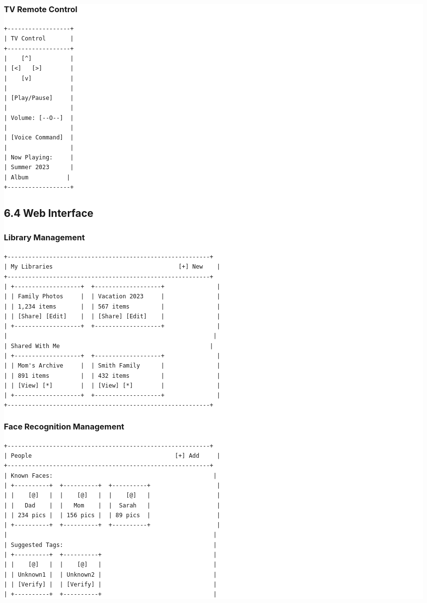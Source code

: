 ### TV Remote Control

```
+------------------+
| TV Control       |
+------------------+
|    [^]           |
| [<]   [>]        |
|    [v]           |
|                  |
| [Play/Pause]     |
|                  |
| Volume: [--O--]  |
|                  |
| [Voice Command]  |
|                  |
| Now Playing:     |
| Summer 2023      |
| Album           |
+------------------+
```

## 6.4 Web Interface

### Library Management

```
+----------------------------------------------------------+
| My Libraries                                    [+] New    |
+----------------------------------------------------------+
| +-------------------+  +-------------------+               |
| | Family Photos     |  | Vacation 2023     |               |
| | 1,234 items       |  | 567 items         |               |
| | [Share] [Edit]    |  | [Share] [Edit]    |               |
| +-------------------+  +-------------------+               |
|                                                           |
| Shared With Me                                           |
| +-------------------+  +-------------------+               |
| | Mom's Archive     |  | Smith Family      |               |
| | 891 items         |  | 432 items         |               |
| | [View] [*]        |  | [View] [*]        |               |
| +-------------------+  +-------------------+               |
+----------------------------------------------------------+
```

### Face Recognition Management

```
+----------------------------------------------------------+
| People                                         [+] Add     |
+----------------------------------------------------------+
| Known Faces:                                              |
| +----------+  +----------+  +----------+                   |
| |    [@]   |  |    [@]   |  |    [@]   |                   |
| |   Dad    |  |   Mom    |  |  Sarah   |                   |
| | 234 pics |  | 156 pics |  | 89 pics  |                   |
| +----------+  +----------+  +----------+                   |
|                                                           |
| Suggested Tags:                                           |
| +----------+  +----------+                                |
| |    [@]   |  |    [@]   |                                |
| | Unknown1 |  | Unknown2 |                                |
| | [Verify] |  | [Verify] |                                |
| +----------+  +----------+                                |
```